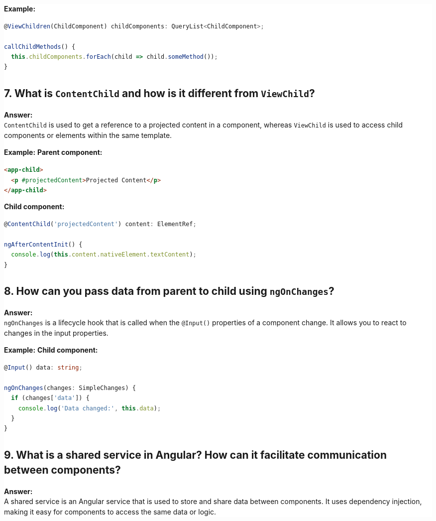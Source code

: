 **Example:**
```typescript
@ViewChildren(ChildComponent) childComponents: QueryList<ChildComponent>;

callChildMethods() {
  this.childComponents.forEach(child => child.someMethod());
}
```

## 7. What is `ContentChild` and how is it different from `ViewChild`?
**Answer:**  
`ContentChild` is used to get a reference to a projected content in a component, whereas `ViewChild` is used to access child components or elements within the same template.

**Example:**
**Parent component:**
```html
<app-child>
  <p #projectedContent>Projected Content</p>
</app-child>
```
**Child component:**
```typescript
@ContentChild('projectedContent') content: ElementRef;

ngAfterContentInit() {
  console.log(this.content.nativeElement.textContent);
}
```

## 8. How can you pass data from parent to child using `ngOnChanges`?
**Answer:**  
`ngOnChanges` is a lifecycle hook that is called when the `@Input()` properties of a component change. It allows you to react to changes in the input properties.

**Example:**
**Child component:**
```typescript
@Input() data: string;

ngOnChanges(changes: SimpleChanges) {
  if (changes['data']) {
    console.log('Data changed:', this.data);
  }
}
```

## 9. What is a shared service in Angular? How can it facilitate communication between components?
**Answer:**  
A shared service is an Angular service that is used to store and share data between components. It uses dependency injection, making it easy for components to access the same data or logic.
